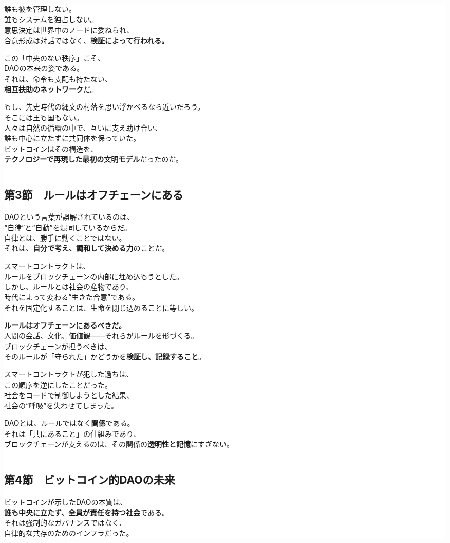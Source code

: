 誰も彼を管理しない。  
誰もシステムを独占しない。  
意思決定は世界中のノードに委ねられ、  
合意形成は対話ではなく、**検証によって行われる。**

この「中央のない秩序」こそ、  
 DAOの本来の姿である。  
 それは、命令も支配も持たない、  
 **相互扶助のネットワーク**だ。

もし、先史時代の縄文の村落を思い浮かべるなら近いだろう。  
そこには王も国もない。  
人々は自然の循環の中で、互いに支え助け合い、  
誰も中心に立たずに共同体を保っていた。  
ビットコインはその構造を、  
**テクノロジーで再現した最初の文明モデル**だったのだ。

---

## **第3節　ルールはオフチェーンにある**

DAOという言葉が誤解されているのは、  
 “自律”と“自動”を混同しているからだ。  
 自律とは、勝手に動くことではない。  
 それは、**自分で考え、調和して決める力**のことだ。

スマートコントラクトは、  
ルールをブロックチェーンの内部に埋め込もうとした。  
しかし、ルールとは社会の産物であり、  
時代によって変わる“生きた合意”である。  
それを固定化することは、生命を閉じ込めることに等しい。

**ルールはオフチェーンにあるべきだ。**  
人間の会話、文化、価値観――それらがルールを形づくる。  
ブロックチェーンが担うべきは、  
そのルールが「守られた」かどうかを**検証し、記録すること**。

スマートコントラクトが犯した過ちは、  
この順序を逆にしたことだった。  
社会をコードで制御しようとした結果、  
社会の“呼吸”を失わせてしまった。

DAOとは、ルールではなく**関係**である。  
それは「共にあること」の仕組みであり、  
ブロックチェーンが支えるのは、その関係の**透明性と記憶**にすぎない。

---

## **第4節　ビットコイン的DAOの未来**

ビットコインが示したDAOの本質は、  
**誰も中央に立たず、全員が責任を持つ社会**である。  
それは強制的なガバナンスではなく、  
自律的な共存のためのインフラだった。
